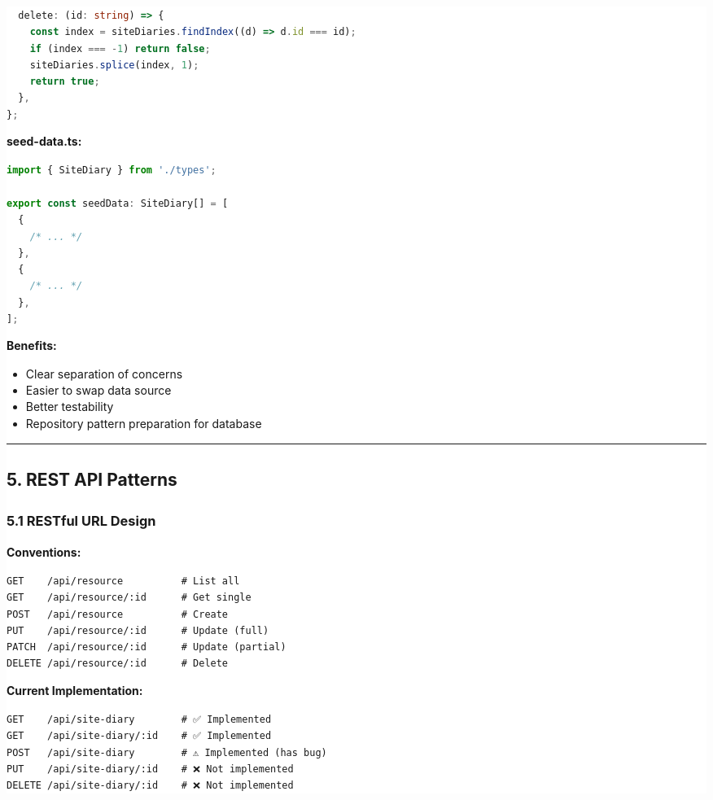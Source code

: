 ```typescript
  delete: (id: string) => {
    const index = siteDiaries.findIndex((d) => d.id === id);
    if (index === -1) return false;
    siteDiaries.splice(index, 1);
    return true;
  },
};
```

**seed-data.ts:**

```typescript
import { SiteDiary } from './types';

export const seedData: SiteDiary[] = [
  {
    /* ... */
  },
  {
    /* ... */
  },
];
```

**Benefits:**

- Clear separation of concerns
- Easier to swap data source
- Better testability
- Repository pattern preparation for database

---

## 5. REST API Patterns

### 5.1 RESTful URL Design

**Conventions:**

```
GET    /api/resource          # List all
GET    /api/resource/:id      # Get single
POST   /api/resource          # Create
PUT    /api/resource/:id      # Update (full)
PATCH  /api/resource/:id      # Update (partial)
DELETE /api/resource/:id      # Delete
```

**Current Implementation:**

```
GET    /api/site-diary        # ✅ Implemented
GET    /api/site-diary/:id    # ✅ Implemented
POST   /api/site-diary        # ⚠️ Implemented (has bug)
PUT    /api/site-diary/:id    # ❌ Not implemented
DELETE /api/site-diary/:id    # ❌ Not implemented
```
